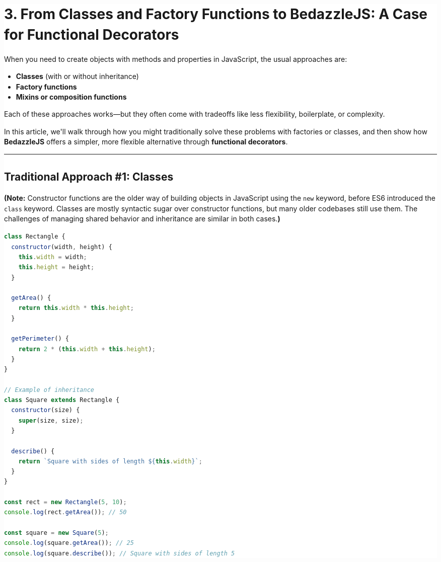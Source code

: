 # 3. From Classes and Factory Functions to BedazzleJS: A Case for Functional Decorators

When you need to create objects with methods and properties in JavaScript, the usual approaches are:

- **Classes** (with or without inheritance)
- **Factory functions**
- **Mixins or composition functions**

Each of these approaches works—but they often come with tradeoffs like less flexibility, boilerplate, or complexity.

In this article, we'll walk through how you might traditionally solve these problems with factories or classes, and then show how **BedazzleJS** offers a simpler, more flexible alternative through **functional decorators**.

---

## Traditional Approach #1: Classes

**(Note:** Constructor functions are the older way of building objects in JavaScript using the `new` keyword, before ES6 introduced the `class` keyword. Classes are mostly syntactic sugar over constructor functions, but many older codebases still use them. The challenges of managing shared behavior and inheritance are similar in both cases.**)**

```js
class Rectangle {
  constructor(width, height) {
    this.width = width;
    this.height = height;
  }

  getArea() {
    return this.width * this.height;
  }

  getPerimeter() {
    return 2 * (this.width + this.height);
  }
}

// Example of inheritance
class Square extends Rectangle {
  constructor(size) {
    super(size, size);
  }

  describe() {
    return `Square with sides of length ${this.width}`;
  }
}

const rect = new Rectangle(5, 10);
console.log(rect.getArea()); // 50

const square = new Square(5);
console.log(square.getArea()); // 25
console.log(square.describe()); // Square with sides of length 5
```
